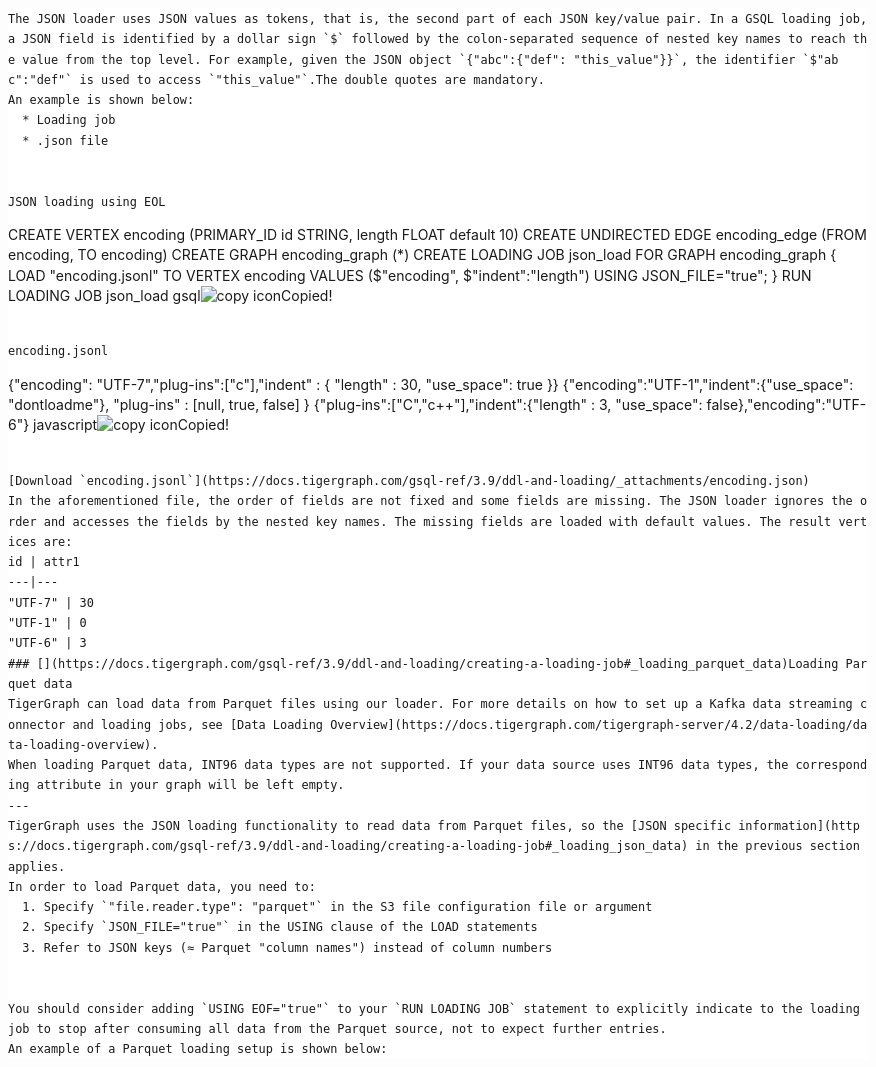 ```
The JSON loader uses JSON values as tokens, that is, the second part of each JSON key/value pair. In a GSQL loading job, a JSON field is identified by a dollar sign `$` followed by the colon-separated sequence of nested key names to reach the value from the top level. For example, given the JSON object `{"abc":{"def": "this_value"}}`, the identifier `$"abc":"def"` is used to access `"this_value"`.The double quotes are mandatory.
An example is shown below:
  * Loading job
  * .json file


JSON loading using EOL
```
CREATE VERTEX encoding (PRIMARY_ID id STRING, length FLOAT default 10)
CREATE UNDIRECTED EDGE encoding_edge (FROM encoding, TO encoding)
CREATE GRAPH encoding_graph (*)
CREATE LOADING JOB json_load FOR GRAPH encoding_graph {
 LOAD "encoding.jsonl" TO VERTEX encoding
  VALUES ($"encoding", $"indent":"length") USING JSON_FILE="true";
}
RUN LOADING JOB json_load
gsql![copy icon](https://docs.tigergraph.com/_/img/octicons-16.svg#view-clippy)Copied!

```

encoding.jsonl
```
{"encoding": "UTF-7","plug-ins":["c"],"indent" : { "length" : 30, "use_space": true }}
{"encoding":"UTF-1","indent":{"use_space": "dontloadme"}, "plug-ins" : [null, true, false] }
{"plug-ins":["C","c++"],"indent":{"length" : 3, "use_space": false},"encoding":"UTF-6"}
javascript![copy icon](https://docs.tigergraph.com/_/img/octicons-16.svg#view-clippy)Copied!

```

[Download `encoding.jsonl`](https://docs.tigergraph.com/gsql-ref/3.9/ddl-and-loading/_attachments/encoding.json)
In the aforementioned file, the order of fields are not fixed and some fields are missing. The JSON loader ignores the order and accesses the fields by the nested key names. The missing fields are loaded with default values. The result vertices are:
id | attr1  
---|---  
"UTF-7" | 30  
"UTF-1" | 0  
"UTF-6" | 3  
### [](https://docs.tigergraph.com/gsql-ref/3.9/ddl-and-loading/creating-a-loading-job#_loading_parquet_data)Loading Parquet data
TigerGraph can load data from Parquet files using our loader. For more details on how to set up a Kafka data streaming connector and loading jobs, see [Data Loading Overview](https://docs.tigergraph.com/tigergraph-server/4.2/data-loading/data-loading-overview).
When loading Parquet data, INT96 data types are not supported. If your data source uses INT96 data types, the corresponding attribute in your graph will be left empty.   
---  
TigerGraph uses the JSON loading functionality to read data from Parquet files, so the [JSON specific information](https://docs.tigergraph.com/gsql-ref/3.9/ddl-and-loading/creating-a-loading-job#_loading_json_data) in the previous section applies.
In order to load Parquet data, you need to:
  1. Specify `"file.reader.type": "parquet"` in the S3 file configuration file or argument
  2. Specify `JSON_FILE="true"` in the USING clause of the LOAD statements
  3. Refer to JSON keys (≈ Parquet "column names") instead of column numbers


You should consider adding `USING EOF="true"` to your `RUN LOADING JOB` statement to explicitly indicate to the loading job to stop after consuming all data from the Parquet source, not to expect further entries.
An example of a Parquet loading setup is shown below:
```